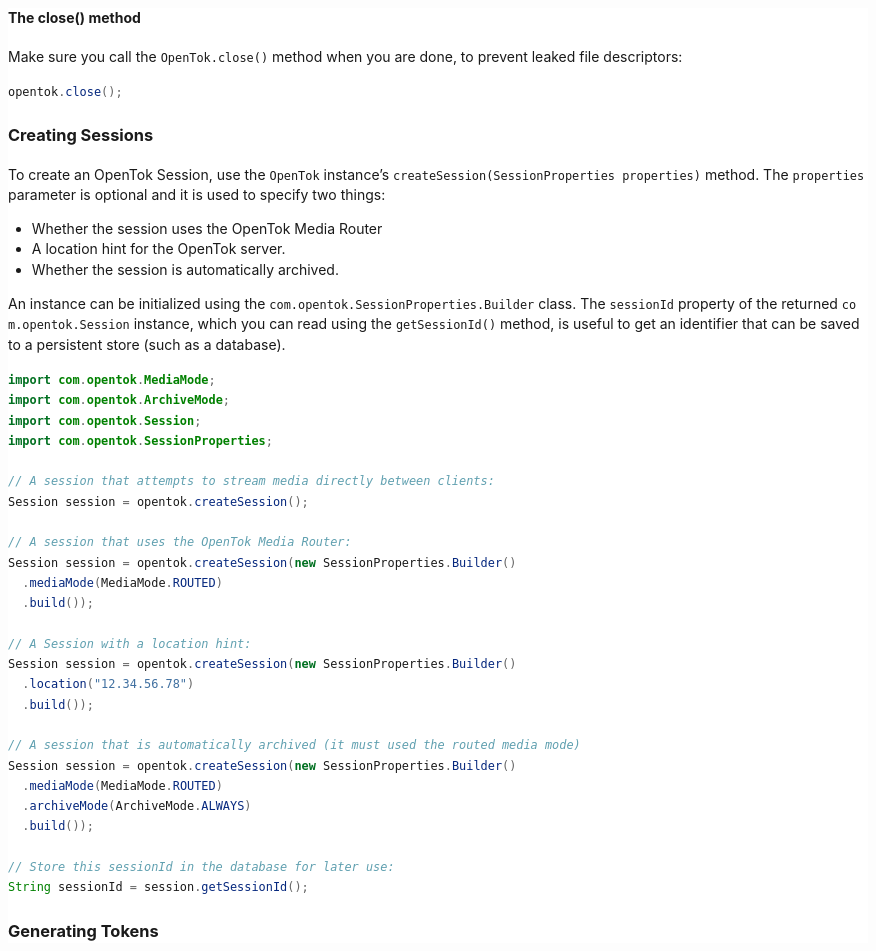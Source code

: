 #### The close() method

Make sure you call the `OpenTok.close()` method when you are done,
to prevent leaked file descriptors:

```java
opentok.close();
```

### Creating Sessions

To create an OpenTok Session, use the `OpenTok` instance’s `createSession(SessionProperties properties)`
method. The `properties` parameter is optional and it is used to specify two things:

- Whether the session uses the OpenTok Media Router
- A location hint for the OpenTok server.
- Whether the session is automatically archived.

An instance can be initialized using the `com.opentok.SessionProperties.Builder` class.
The `sessionId` property of the returned `com.opentok.Session` instance, which you can read using
the `getSessionId()` method, is useful to get an identifier that can be saved to a persistent store
(such as a database).

```java
import com.opentok.MediaMode;
import com.opentok.ArchiveMode;
import com.opentok.Session;
import com.opentok.SessionProperties;

// A session that attempts to stream media directly between clients:
Session session = opentok.createSession();

// A session that uses the OpenTok Media Router:
Session session = opentok.createSession(new SessionProperties.Builder()
  .mediaMode(MediaMode.ROUTED)
  .build());

// A Session with a location hint:
Session session = opentok.createSession(new SessionProperties.Builder()
  .location("12.34.56.78")
  .build());

// A session that is automatically archived (it must used the routed media mode)
Session session = opentok.createSession(new SessionProperties.Builder()
  .mediaMode(MediaMode.ROUTED)
  .archiveMode(ArchiveMode.ALWAYS)
  .build());

// Store this sessionId in the database for later use:
String sessionId = session.getSessionId();
```

### Generating Tokens
